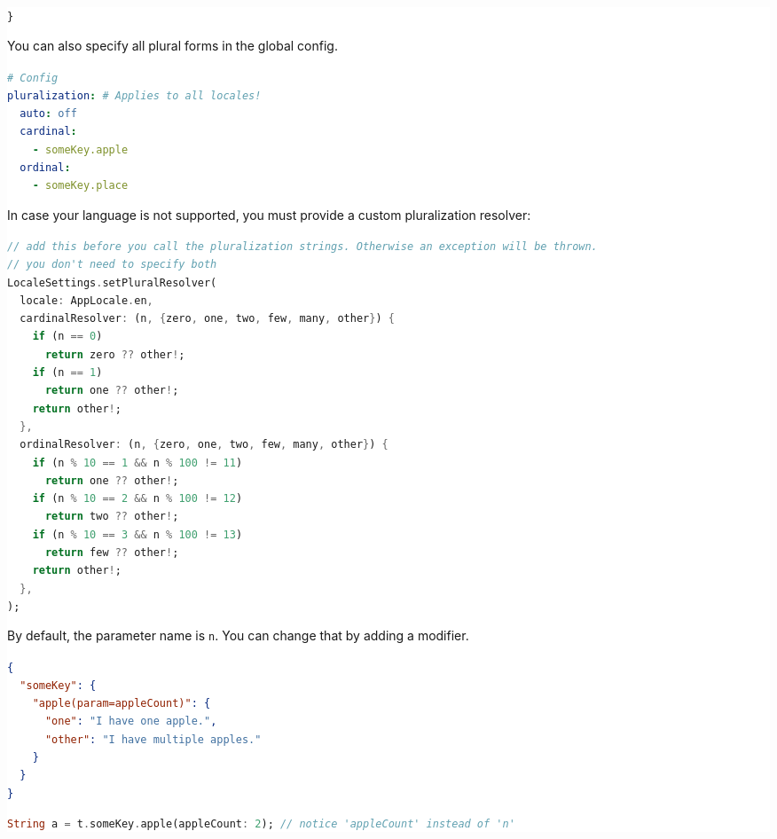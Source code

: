 ```json5
}
```

You can also specify all plural forms in the global config.

```yaml
# Config
pluralization: # Applies to all locales!
  auto: off
  cardinal:
    - someKey.apple
  ordinal:
    - someKey.place
```

In case your language is not supported, you must provide a custom pluralization resolver:

```dart
// add this before you call the pluralization strings. Otherwise an exception will be thrown.
// you don't need to specify both
LocaleSettings.setPluralResolver(
  locale: AppLocale.en,
  cardinalResolver: (n, {zero, one, two, few, many, other}) {
    if (n == 0)
      return zero ?? other!;
    if (n == 1)
      return one ?? other!;
    return other!;
  },
  ordinalResolver: (n, {zero, one, two, few, many, other}) {
    if (n % 10 == 1 && n % 100 != 11)
      return one ?? other!;
    if (n % 10 == 2 && n % 100 != 12)
      return two ?? other!;
    if (n % 10 == 3 && n % 100 != 13)
      return few ?? other!;
    return other!;
  },
);
```

By default, the parameter name is `n`. You can change that by adding a modifier.

```json
{
  "someKey": {
    "apple(param=appleCount)": {
      "one": "I have one apple.",
      "other": "I have multiple apples."
    }
  }
}
```

```dart
String a = t.someKey.apple(appleCount: 2); // notice 'appleCount' instead of 'n'
```
